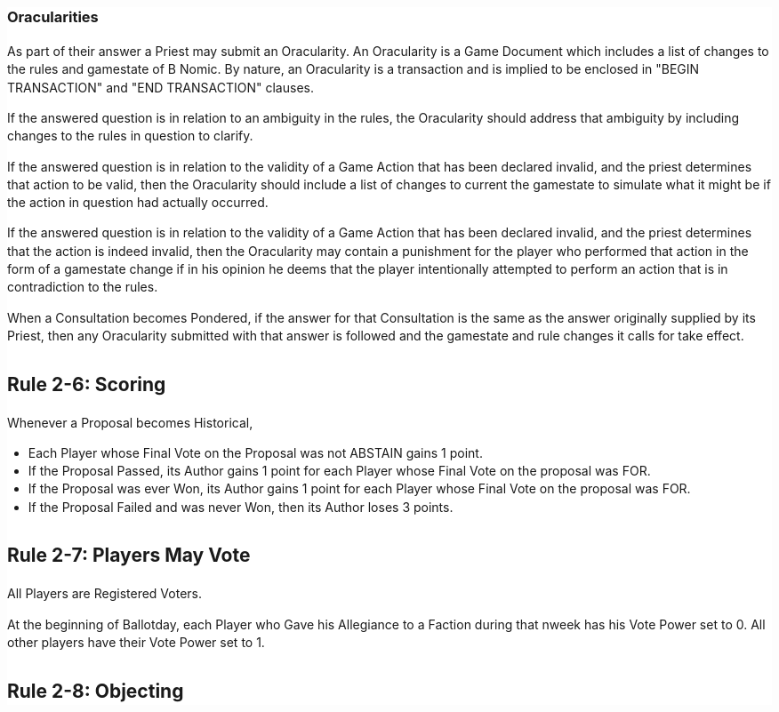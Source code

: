 ### Oracularities

As part of their answer a Priest may submit an Oracularity. An
Oracularity is a Game Document which includes a list of changes to the
rules and gamestate of B Nomic. By nature, an Oracularity is a
transaction and is implied to be enclosed in "BEGIN TRANSACTION" and
"END TRANSACTION" clauses.

If the answered question is in relation to an ambiguity in the rules,
the Oracularity should address that ambiguity by including changes to
the rules in question to clarify.

If the answered question is in relation to the validity of a Game
Action that has been declared invalid, and the priest determines that
action to be valid, then the Oracularity should include a list of
changes to current the gamestate to simulate what it might be if the
action in question had actually occurred.

If the answered question is in relation to the validity of a Game
Action that has been declared invalid, and the priest determines that
the action is indeed invalid, then the Oracularity may contain a
punishment for the player who performed that action in the form of a
gamestate change if in his opinion he deems that the player
intentionally attempted to perform an action that is in contradiction
to the rules.

When a Consultation becomes Pondered, if the answer for that
Consultation is the same as the answer originally supplied by its
Priest, then any Oracularity submitted with that answer is followed
and the gamestate and rule changes it calls for take effect.

## Rule 2-6: Scoring

Whenever a Proposal becomes Historical,

* Each Player whose Final Vote on the Proposal was not ABSTAIN
gains 1 point.
* If the Proposal Passed, its Author gains 1 point for each Player
whose Final Vote on the proposal was FOR.
* If the Proposal was ever Won, its Author gains 1 point for each
Player whose Final Vote on the proposal was FOR.
* If the Proposal Failed and was never Won, then its Author loses 3 points.

## Rule 2-7: Players May Vote

All Players are Registered Voters.

At the beginning of Ballotday, each Player who Gave his Allegiance to
a Faction during that nweek has his Vote Power set to 0. All other
players have their Vote Power set to 1.

## Rule 2-8: Objecting
